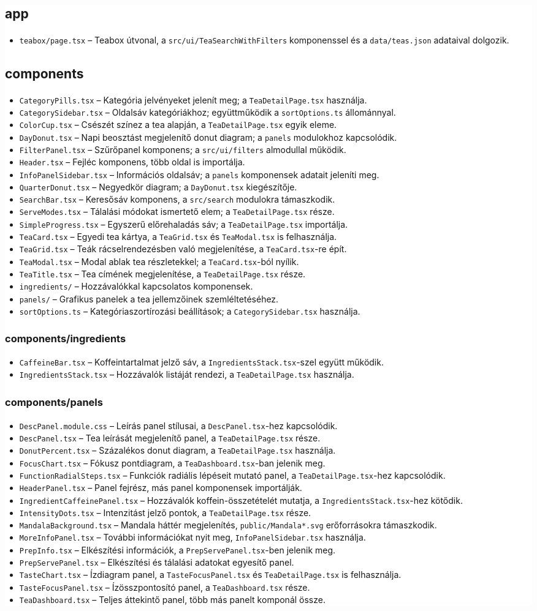 ## app
- `teabox/page.tsx` – Teabox útvonal, a `src/ui/TeaSearchWithFilters` komponenssel és a `data/teas.json` adataival dolgozik.

## components
- `CategoryPills.tsx` – Kategória jelvényeket jelenít meg; a `TeaDetailPage.tsx` használja.
- `CategorySidebar.tsx` – Oldalsáv kategóriákhoz; együttműködik a `sortOptions.ts` állománnyal.
- `ColorCup.tsx` – Csészét színez a tea alapján, a `TeaDetailPage.tsx` egyik eleme.
- `DayDonut.tsx` – Napi beosztást megjelenítő donut diagram; a `panels` modulokhoz kapcsolódik.
- `FilterPanel.tsx` – Szűrőpanel komponens; a `src/ui/filters` almodullal működik.
- `Header.tsx` – Fejléc komponens, több oldal is importálja.
- `InfoPanelSidebar.tsx` – Információs oldalsáv; a `panels` komponensek adatait jeleníti meg.
- `QuarterDonut.tsx` – Negyedkör diagram; a `DayDonut.tsx` kiegészítője.
- `SearchBar.tsx` – Keresősáv komponens, a `src/search` modulokra támaszkodik.
- `ServeModes.tsx` – Tálalási módokat ismertető elem; a `TeaDetailPage.tsx` része.
- `SimpleProgress.tsx` – Egyszerű előrehaladás sáv; a `TeaDetailPage.tsx` importálja.
- `TeaCard.tsx` – Egyedi tea kártya, a `TeaGrid.tsx` és `TeaModal.tsx` is felhasználja.
- `TeaGrid.tsx` – Teák rácselrendezésben való megjelenítése, a `TeaCard.tsx`-re épít.
- `TeaModal.tsx` – Modal ablak tea részletekkel; a `TeaCard.tsx`-ból nyílik.
- `TeaTitle.tsx` – Tea címének megjelenítése, a `TeaDetailPage.tsx` része.
- `ingredients/` – Hozzávalókkal kapcsolatos komponensek.
- `panels/` – Grafikus panelek a tea jellemzőinek szemléltetéséhez.
- `sortOptions.ts` – Kategóriaszortírozási beállítások; a `CategorySidebar.tsx` használja.

### components/ingredients
- `CaffeineBar.tsx` – Koffeintartalmat jelző sáv, a `IngredientsStack.tsx`-szel együtt működik.
- `IngredientsStack.tsx` – Hozzávalók listáját rendezi, a `TeaDetailPage.tsx` használja.

### components/panels
- `DescPanel.module.css` – Leírás panel stílusai, a `DescPanel.tsx`-hez kapcsolódik.
- `DescPanel.tsx` – Tea leírását megjelenítő panel, a `TeaDetailPage.tsx` része.
- `DonutPercent.tsx` – Százalékos donut diagram, a `TeaDetailPage.tsx` használja.
- `FocusChart.tsx` – Fókusz pontdiagram, a `TeaDashboard.tsx`-ban jelenik meg.
- `FunctionRadialSteps.tsx` – Funkciók radiális lépéseit mutató panel, a `TeaDetailPage.tsx`-hez kapcsolódik.
- `HeaderPanel.tsx` – Panel fejrész, más panel komponensek importálják.
- `IngredientCaffeinePanel.tsx` – Hozzávalók koffein-összetételét mutatja, a `IngredientsStack.tsx`-hez kötődik.
- `IntensityDots.tsx` – Intenzitást jelző pontok, a `TeaDetailPage.tsx` része.
- `MandalaBackground.tsx` – Mandala háttér megjelenítés, `public/Mandala*.svg` erőforrásokra támaszkodik.
- `MoreInfoPanel.tsx` – További információkat nyit meg, `InfoPanelSidebar.tsx` használja.
- `PrepInfo.tsx` – Elkészítési információk, a `PrepServePanel.tsx`-ben jelenik meg.
- `PrepServePanel.tsx` – Elkészítési és tálalási adatokat egyesítő panel.
- `TasteChart.tsx` – Ízdiagram panel, a `TasteFocusPanel.tsx` és `TeaDetailPage.tsx` is felhasználja.
- `TasteFocusPanel.tsx` – Ízösszpontosító panel, a `TeaDashboard.tsx` része.
- `TeaDashboard.tsx` – Teljes áttekintő panel, több más panelt komponál össze.
